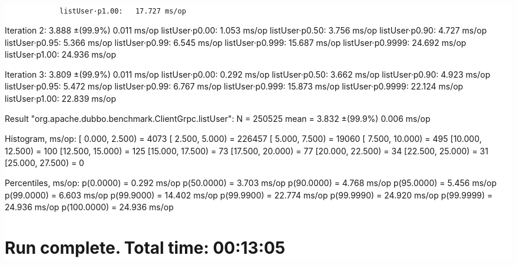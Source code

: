                  listUser·p1.00:   17.727 ms/op

Iteration   2: 3.888 ±(99.9%) 0.011 ms/op
                 listUser·p0.00:   1.053 ms/op
                 listUser·p0.50:   3.756 ms/op
                 listUser·p0.90:   4.727 ms/op
                 listUser·p0.95:   5.366 ms/op
                 listUser·p0.99:   6.545 ms/op
                 listUser·p0.999:  15.687 ms/op
                 listUser·p0.9999: 24.692 ms/op
                 listUser·p1.00:   24.936 ms/op

Iteration   3: 3.809 ±(99.9%) 0.011 ms/op
                 listUser·p0.00:   0.292 ms/op
                 listUser·p0.50:   3.662 ms/op
                 listUser·p0.90:   4.923 ms/op
                 listUser·p0.95:   5.472 ms/op
                 listUser·p0.99:   6.767 ms/op
                 listUser·p0.999:  15.873 ms/op
                 listUser·p0.9999: 22.124 ms/op
                 listUser·p1.00:   22.839 ms/op



Result "org.apache.dubbo.benchmark.ClientGrpc.listUser":
  N = 250525
  mean =      3.832 ±(99.9%) 0.006 ms/op

  Histogram, ms/op:
    [ 0.000,  2.500) = 4073 
    [ 2.500,  5.000) = 226457 
    [ 5.000,  7.500) = 19060 
    [ 7.500, 10.000) = 495 
    [10.000, 12.500) = 100 
    [12.500, 15.000) = 125 
    [15.000, 17.500) = 73 
    [17.500, 20.000) = 77 
    [20.000, 22.500) = 34 
    [22.500, 25.000) = 31 
    [25.000, 27.500) = 0 

  Percentiles, ms/op:
      p(0.0000) =      0.292 ms/op
     p(50.0000) =      3.703 ms/op
     p(90.0000) =      4.768 ms/op
     p(95.0000) =      5.456 ms/op
     p(99.0000) =      6.603 ms/op
     p(99.9000) =     14.402 ms/op
     p(99.9900) =     22.774 ms/op
     p(99.9990) =     24.920 ms/op
     p(99.9999) =     24.936 ms/op
    p(100.0000) =     24.936 ms/op


# Run complete. Total time: 00:13:05
